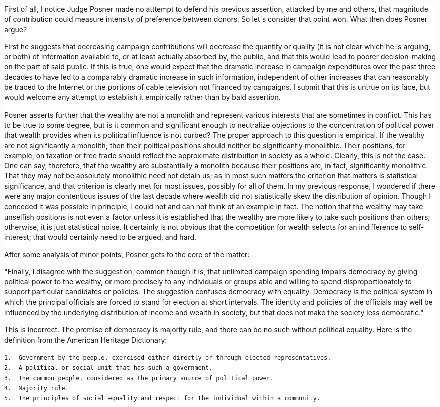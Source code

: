 
First of all, I notice Judge Posner made no atttempt to defend his previous assertion, attacked by me and others, that magnitude of contribution could measure intensity of preference between donors. So let's consider that point won. What then does Posner argue?

First he suggests that decreasing campaign contributions will decrease the quantity or quality (it is not clear which he is arguing, or both) of information available to, or at least actually absorbed by, the public, and that this would lead to poorer decision-making on the part of said public. If this is true, one would expect that the dramatic increase in campaign expenditures over the past three decades to have led to a comparably dramatic increase in such information, independent of other increases that can reasonably be traced to the Internet or the portions of cable television not financed by campaigns. I submit that this is untrue on its face, but would welcome any attempt to establish it empirically rather than by bald assertion. 

Posner asserts further that the wealthy are not a monolith and represent various interests that are sometimes in conflict. This has to be true to some degree, but is it common and significant enough  to neutralize objections to the concentration of political power that wealth provides when its political influence is not curbed? The proper approach to this question is empirical. If the wealthy are not significantly a monolith, then their political positions should neither be significantly monolithic. Their positions, for example, on taxation or free trade should reflect the approximate distribution in society as a whole. Clearly, this is not the case. One can say,  therefore, that the wealthy are substantially a monolith because their positions are, in fact, significantly monolithic. That they may not be absolutely monolithic need not detain us; as in most such matters the criterion that matters is statistical significance, and that criterion is clearly met for most issues, possibly for all of them. In my previous response, I wondered if there were any major contentious issues of the last decade where wealth did not statistically skew the distribution of opinion. Though I conceded it was possible in principle, I could not and can not think of an example in fact. The notion that the wealthy may take unselfish positions  is not even a factor unless it is established that the wealthy are more likely to take such positions than others; otherwise, it is just statistical noise. It certainly is not obvious that  the competition for wealth selects for an indifference to self-interest; that would certainly need to be argued, and hard.

After some analysis of minor points, Posner gets to the core of the matter:

"Finally, I disagree with the suggestion, common though it is, that unlimited campaign spending impairs democracy by giving political power to the wealthy, or more precisely to any individuals or groups able and willing to spend disproportionately to support particular candidates or policies. The suggestion confuses democracy with equality. Democracy is the political system in which the principal officials are forced to stand for election at short intervals. The identity and policies of the officials may well be influenced by the underlying distribution of income and wealth in society, but that does not make the society less democratic."

This is incorrect. The premise of democracy is majority rule, and there can be no such without political equality. Here is the definition from the American Heritage Dictionary:


	1.	Government by the people, exercised either directly or through elected representatives.
	2.	A political or social unit that has such a government.
	3.	The common people, considered as the primary source of political power.
	4.	Majority rule.
	5.	The principles of social equality and respect for the individual within a community.


